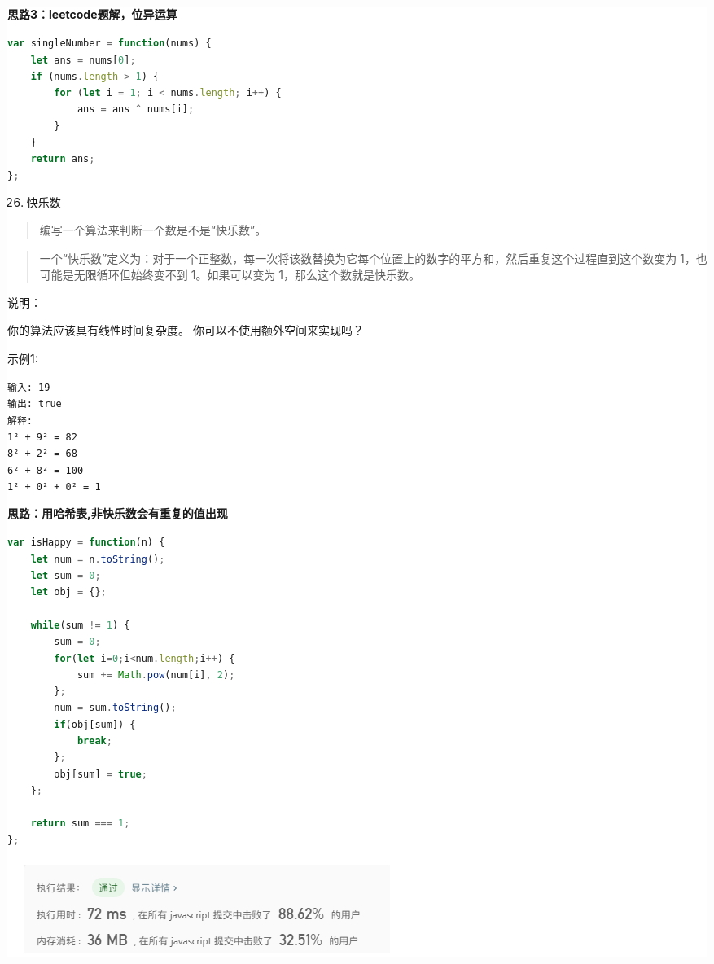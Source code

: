 
**思路3：leetcode题解，位异运算**

```javascript
var singleNumber = function(nums) {
    let ans = nums[0];
    if (nums.length > 1) {
        for (let i = 1; i < nums.length; i++) {
            ans = ans ^ nums[i];
        }
    }
    return ans;
};
```

26. 快乐数
>编写一个算法来判断一个数是不是“快乐数”。

>一个“快乐数”定义为：对于一个正整数，每一次将该数替换为它每个位置上的数字的平方和，然后重复这个过程直到这个数变为 1，也可能是无限循环但始终变不到 1。如果可以变为 1，那么这个数就是快乐数。


说明：

你的算法应该具有线性时间复杂度。 你可以不使用额外空间来实现吗？

示例1:
```
输入: 19
输出: true
解释: 
1² + 9² = 82
8² + 2² = 68
6² + 8² = 100
1² + 0² + 0² = 1
```

**思路：用哈希表,非快乐数会有重复的值出现**

```javascript
var isHappy = function(n) {
    let num = n.toString();
    let sum = 0;
    let obj = {};

    while(sum != 1) {
        sum = 0;
        for(let i=0;i<num.length;i++) {
            sum += Math.pow(num[i], 2);
        };
        num = sum.toString();
        if(obj[sum]) {
            break;
        };
        obj[sum] = true;
    };

    return sum === 1;
};
```
![leetcode截图](./image/1574071364.jpg)

